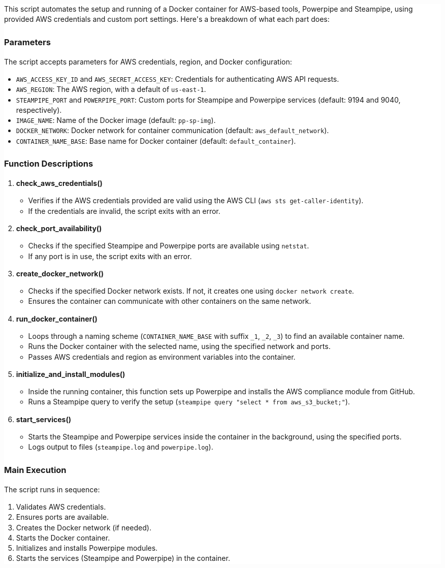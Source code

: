 This script automates the setup and running of a Docker container for AWS-based tools, Powerpipe and Steampipe, using provided AWS credentials and custom port settings. Here's a breakdown of what each part does:

### Parameters
The script accepts parameters for AWS credentials, region, and Docker configuration:
- `AWS_ACCESS_KEY_ID` and `AWS_SECRET_ACCESS_KEY`: Credentials for authenticating AWS API requests.
- `AWS_REGION`: The AWS region, with a default of `us-east-1`.
- `STEAMPIPE_PORT` and `POWERPIPE_PORT`: Custom ports for Steampipe and Powerpipe services (default: 9194 and 9040, respectively).
- `IMAGE_NAME`: Name of the Docker image (default: `pp-sp-img`).
- `DOCKER_NETWORK`: Docker network for container communication (default: `aws_default_network`).
- `CONTAINER_NAME_BASE`: Base name for Docker container (default: `default_container`).

### Function Descriptions

1. **check_aws_credentials()**
   - Verifies if the AWS credentials provided are valid using the AWS CLI (`aws sts get-caller-identity`). 
   - If the credentials are invalid, the script exits with an error.

2. **check_port_availability()**
   - Checks if the specified Steampipe and Powerpipe ports are available using `netstat`.
   - If any port is in use, the script exits with an error.

3. **create_docker_network()**
   - Checks if the specified Docker network exists. If not, it creates one using `docker network create`.
   - Ensures the container can communicate with other containers on the same network.

4. **run_docker_container()**
   - Loops through a naming scheme (`CONTAINER_NAME_BASE` with suffix `_1`, `_2`, `_3`) to find an available container name.
   - Runs the Docker container with the selected name, using the specified network and ports. 
   - Passes AWS credentials and region as environment variables into the container.

5. **initialize_and_install_modules()**
   - Inside the running container, this function sets up Powerpipe and installs the AWS compliance module from GitHub.
   - Runs a Steampipe query to verify the setup (`steampipe query "select * from aws_s3_bucket;"`).

6. **start_services()**
   - Starts the Steampipe and Powerpipe services inside the container in the background, using the specified ports.
   - Logs output to files (`steampipe.log` and `powerpipe.log`).

### Main Execution
The script runs in sequence:
1. Validates AWS credentials.
2. Ensures ports are available.
3. Creates the Docker network (if needed).
4. Starts the Docker container.
5. Initializes and installs Powerpipe modules.
6. Starts the services (Steampipe and Powerpipe) in the container.

